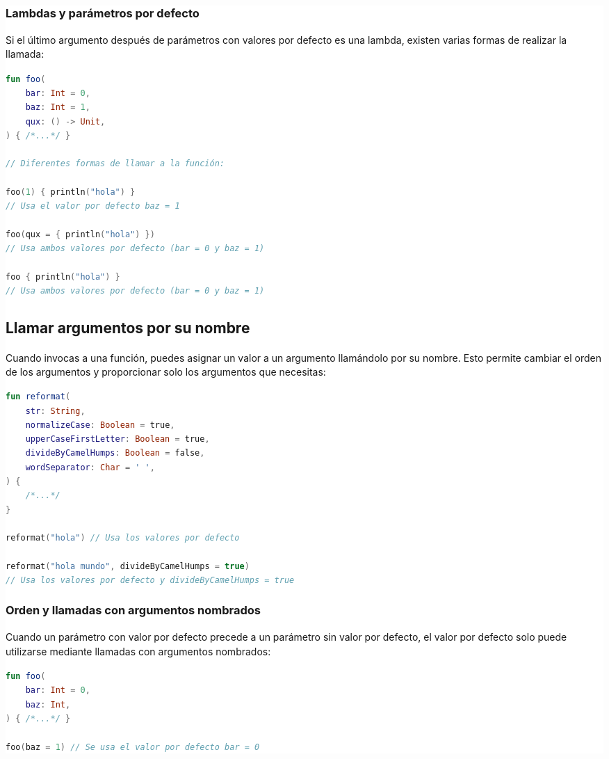### Lambdas y parámetros por defecto

Si el último argumento después de parámetros con valores por defecto es una lambda, existen varias formas de realizar la llamada:

```kotlin
fun foo(
    bar: Int = 0,
    baz: Int = 1,
    qux: () -> Unit,
) { /*...*/ }

// Diferentes formas de llamar a la función:

foo(1) { println("hola") }     
// Usa el valor por defecto baz = 1

foo(qux = { println("hola") }) 
// Usa ambos valores por defecto (bar = 0 y baz = 1)

foo { println("hola") }        
// Usa ambos valores por defecto (bar = 0 y baz = 1)
```
## Llamar argumentos por su nombre

Cuando invocas a una función, puedes asignar un valor a un argumento llamándolo por su nombre. Esto permite cambiar el orden de los argumentos y proporcionar solo los argumentos que necesitas:

```kotlin
fun reformat(
    str: String,
    normalizeCase: Boolean = true,
    upperCaseFirstLetter: Boolean = true,
    divideByCamelHumps: Boolean = false,
    wordSeparator: Char = ' ',
) {
    /*...*/
}

reformat("hola") // Usa los valores por defecto

reformat("hola mundo", divideByCamelHumps = true) 
// Usa los valores por defecto y divideByCamelHumps = true
```

### Orden y llamadas con argumentos nombrados

Cuando un parámetro con valor por defecto precede a un parámetro sin valor por defecto, el valor por defecto solo puede utilizarse mediante llamadas con argumentos nombrados:

```kotlin
fun foo(
    bar: Int = 0,
    baz: Int,
) { /*...*/ }

foo(baz = 1) // Se usa el valor por defecto bar = 0
```
